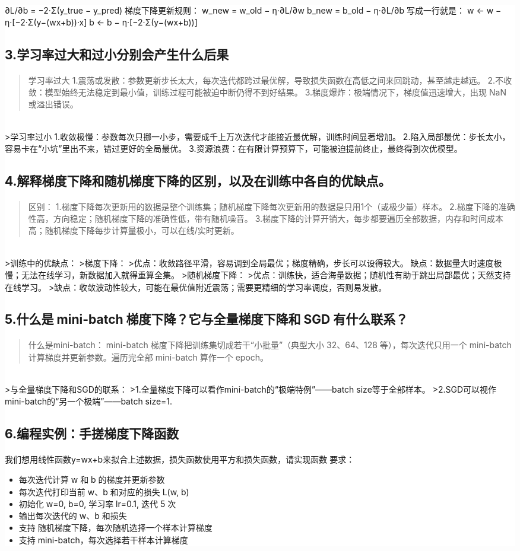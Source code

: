 ∂L/∂b = −2·Σ(y_true − y_pred)
 梯度下降更新规则：
w_new = w_old − η·∂L/∂w
b_new = b_old − η·∂L/∂b
 写成一行就是：
w ← w − η·[−2·Σ(y−(wx+b))·x]
b ← b − η·[−2·Σ(y−(wx+b))]
## 3.学习率过大和过小分别会产生什么后果
>学习率过大
 1.震荡或发散：参数更新步长太大，每次迭代都跨过最优解，导致损失函数在高低之间来回跳动，甚至越走越远。
 2.不收敛：模型始终无法稳定到最小值，训练过程可能被迫中断仍得不到好结果。
 3.梯度爆炸：极端情况下，梯度值迅速增大，出现 NaN 或溢出错误。
<br>
>学习率过小
 1.收敛极慢：参数每次只挪一小步，需要成千上万次迭代才能接近最优解，训练时间显著增加。
 2.陷入局部最优：步长太小，容易卡在“小坑”里出不来，错过更好的全局最优。
 3.资源浪费：在有限计算预算下，可能被迫提前终止，最终得到次优模型。

## 4.解释梯度下降和随机梯度下降的区别，以及在训练中各自的优缺点。
>区别：
1.梯度下降每次更新用的数据是整个训练集；随机梯度下降每次更新用的数据是只用1个（或极少量）样本。
>2.梯度下降的准确性高，方向稳定；随机梯度下降的准确性低，带有随机噪音。
>3.梯度下降的计算开销大，每步都要遍历全部数据，内存和时间成本高；随机梯度下降每步计算量极小，可以在线/实时更新。
<br>
>训练中的优缺点：
>梯度下降：
>优点：收敛路径平滑，容易调到全局最优；梯度精确，步长可以设得较大。
缺点：数据量大时速度极慢；无法在线学习，新数据加入就得重算全集。
>随机梯度下降：
>优点：训练快，适合海量数据；随机性有助于跳出局部最优；天然支持在线学习。
>缺点：收敛波动性较大，可能在最优值附近震荡；需要更精细的学习率调度，否则易发散。

## 5.什么是 mini-batch 梯度下降？它与全量梯度下降和 SGD 有什么联系？
>什么是mini-batch：
mini-batch 梯度下降把训练集切成若干“小批量”（典型大小 32、64、128 等），每次迭代只用一个 mini-batch 计算梯度并更新参数。遍历完全部 mini-batch 算作一个 epoch。
<br>
>与全量梯度下降和SGD的联系：
>1.全量梯度下降可以看作mini-batch的“极端特例”——batch size等于全部样本。
>2.SGD可以视作mini-batch的“另一个极端”——batch size=1.

## 6.编程实例：手搓梯度下降函数
我们想用线性函数y=wx+b来拟合上述数据，损失函数使用平方和损失函数，请实现函数
要求：
- 每次迭代计算 w 和 b 的梯度并更新参数
- 每次迭代打印当前 w、b 和对应的损失 L(w, b)
- 初始化 w=0, b=0, 学习率 lr=0.1, 迭代 5 次
- 输出每次迭代的 w、b 和损失
- 支持 随机梯度下降，每次随机选择一个样本计算梯度
- 支持 mini-batch，每次选择若干样本计算梯度
